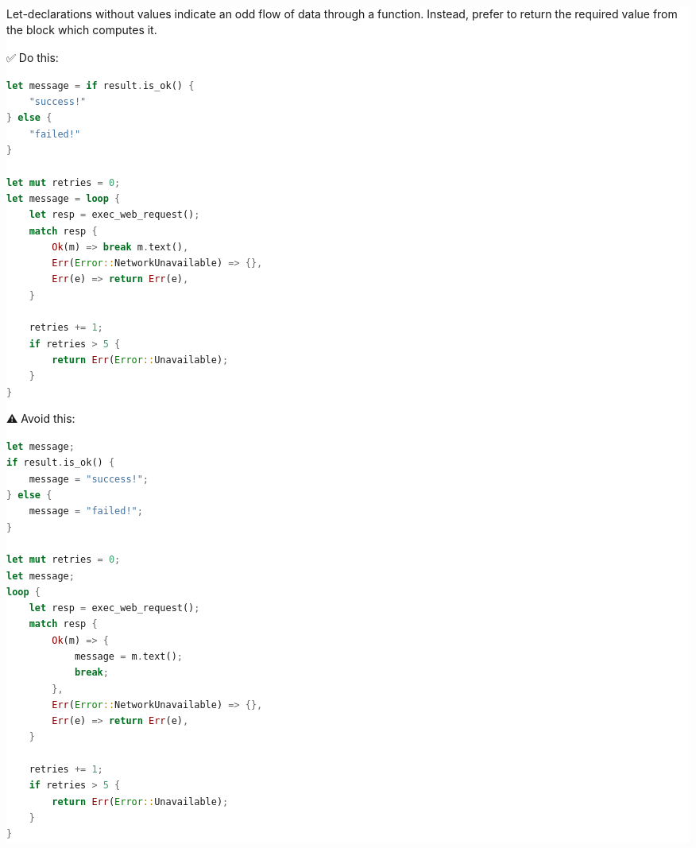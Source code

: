Let-declarations without values indicate an odd flow of data through a function.
Instead, prefer to return the required value from the block which computes it.

✅ Do this:

```rust
let message = if result.is_ok() {
    "success!"
} else {
    "failed!"
}

let mut retries = 0;
let message = loop {
    let resp = exec_web_request();
    match resp {
        Ok(m) => break m.text(),
        Err(Error::NetworkUnavailable) => {},
        Err(e) => return Err(e),
    }

    retries += 1;
    if retries > 5 {
        return Err(Error::Unavailable);
    }
}
```

⚠️ Avoid this:

```rust
let message;
if result.is_ok() {
    message = "success!";
} else {
    message = "failed!";
}

let mut retries = 0;
let message;
loop {
    let resp = exec_web_request();
    match resp {
        Ok(m) => {
            message = m.text();
            break;
        },
        Err(Error::NetworkUnavailable) => {},
        Err(e) => return Err(e),
    }

    retries += 1;
    if retries > 5 {
        return Err(Error::Unavailable);
    }
}
```
